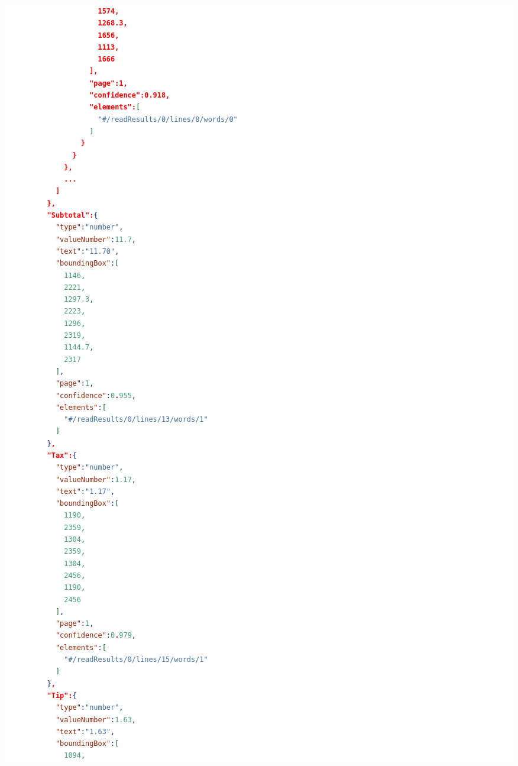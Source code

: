 ```json
                      1574,
                      1268.3,
                      1656,
                      1113,
                      1666
                    ],
                    "page":1,
                    "confidence":0.918,
                    "elements":[
                      "#/readResults/0/lines/8/words/0"
                    ]
                  }
                }
              },
              ...
            ]
          },
          "Subtotal":{
            "type":"number",
            "valueNumber":11.7,
            "text":"11.70",
            "boundingBox":[
              1146,
              2221,
              1297.3,
              2223,
              1296,
              2319,
              1144.7,
              2317
            ],
            "page":1,
            "confidence":0.955,
            "elements":[
              "#/readResults/0/lines/13/words/1"
            ]
          },
          "Tax":{
            "type":"number",
            "valueNumber":1.17,
            "text":"1.17",
            "boundingBox":[
              1190,
              2359,
              1304,
              2359,
              1304,
              2456,
              1190,
              2456
            ],
            "page":1,
            "confidence":0.979,
            "elements":[
              "#/readResults/0/lines/15/words/1"
            ]
          },
          "Tip":{
            "type":"number",
            "valueNumber":1.63,
            "text":"1.63",
            "boundingBox":[
              1094,
```